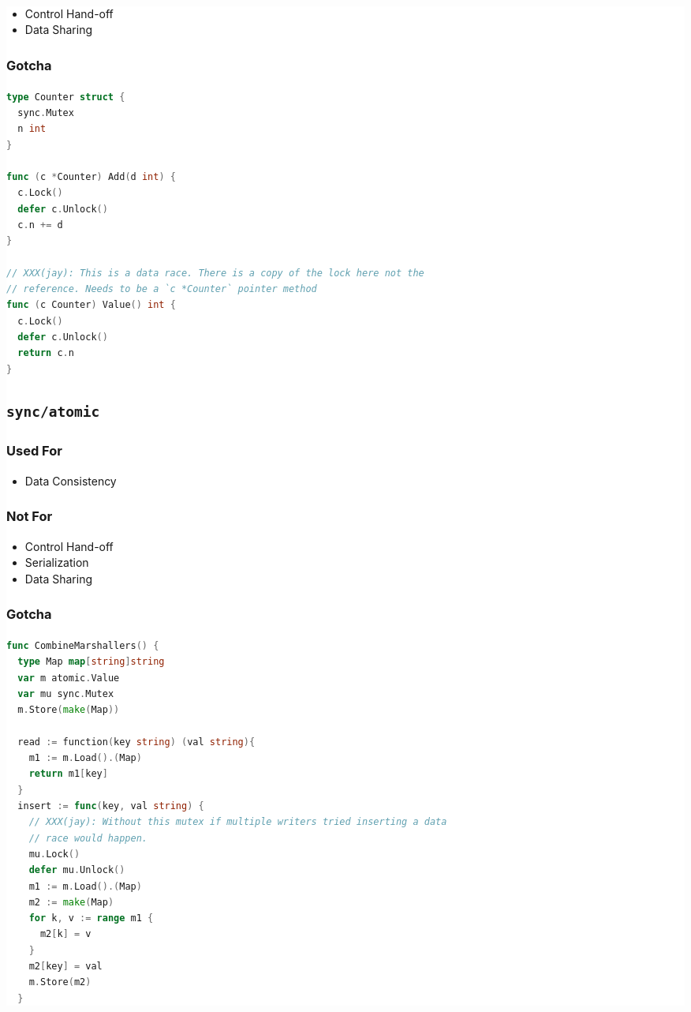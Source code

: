 - Control Hand-off
- Data Sharing

### Gotcha

```go
type Counter struct {
  sync.Mutex
  n int
}

func (c *Counter) Add(d int) {
  c.Lock()
  defer c.Unlock()
  c.n += d
}

// XXX(jay): This is a data race. There is a copy of the lock here not the
// reference. Needs to be a `c *Counter` pointer method
func (c Counter) Value() int {
  c.Lock()
  defer c.Unlock()
  return c.n
}
```

## `sync/atomic`

### Used For

- Data Consistency

### Not For

- Control Hand-off
- Serialization
- Data Sharing

### Gotcha

```go
func CombineMarshallers() {
  type Map map[string]string
  var m atomic.Value
  var mu sync.Mutex
  m.Store(make(Map))

  read := function(key string) (val string){
    m1 := m.Load().(Map)
    return m1[key]
  }
  insert := func(key, val string) {
    // XXX(jay): Without this mutex if multiple writers tried inserting a data
    // race would happen.
    mu.Lock()
    defer mu.Unlock()
    m1 := m.Load().(Map)
    m2 := make(Map)
    for k, v := range m1 {
      m2[k] = v
    }
    m2[key] = val
    m.Store(m2)
  }
```